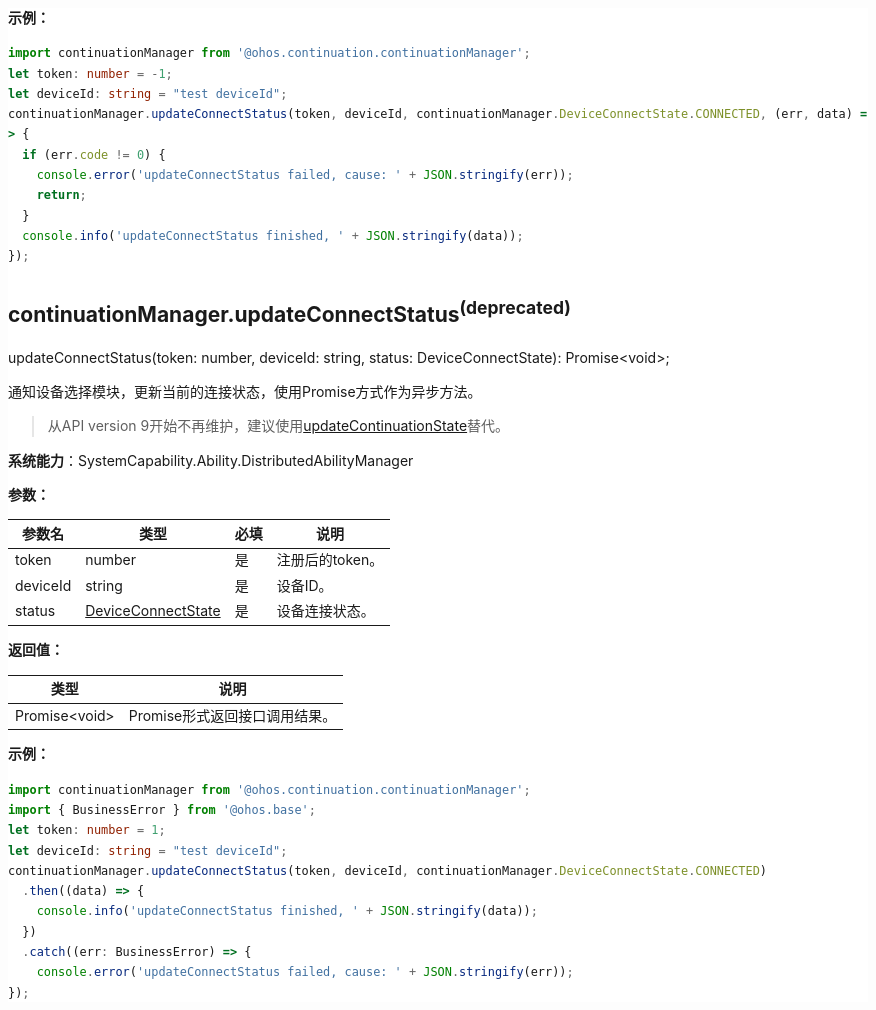 **示例：**

  ```ts
  import continuationManager from '@ohos.continuation.continuationManager';
  let token: number = -1;
  let deviceId: string = "test deviceId";
  continuationManager.updateConnectStatus(token, deviceId, continuationManager.DeviceConnectState.CONNECTED, (err, data) => {
    if (err.code != 0) {
      console.error('updateConnectStatus failed, cause: ' + JSON.stringify(err));
      return;
    }
    console.info('updateConnectStatus finished, ' + JSON.stringify(data));
  });
  ```

## continuationManager.updateConnectStatus<sup>(deprecated)</sup>

updateConnectStatus(token: number, deviceId: string, status: DeviceConnectState): Promise\<void>;

通知设备选择模块，更新当前的连接状态，使用Promise方式作为异步方法。

> 从API version 9开始不再维护，建议使用[updateContinuationState](#continuationmanagerupdatecontinuationstate9)替代。

**系统能力**：SystemCapability.Ability.DistributedAbilityManager

**参数：**

  | 参数名 | 类型 | 必填 | 说明 |
  | -------- | -------- | -------- | -------- |
  | token | number | 是 | 注册后的token。 |
  | deviceId | string | 是 | 设备ID。 |
  | status | [DeviceConnectState](#deviceconnectstate) | 是 | 设备连接状态。 |

**返回值：**

| 类型                        | 说明                 |
| ------------------------- | ------------------ |
| Promise\<void> | Promise形式返回接口调用结果。 |

**示例：**

  ```ts
  import continuationManager from '@ohos.continuation.continuationManager';
  import { BusinessError } from '@ohos.base';
  let token: number = 1;
  let deviceId: string = "test deviceId";
  continuationManager.updateConnectStatus(token, deviceId, continuationManager.DeviceConnectState.CONNECTED)
    .then((data) => {
      console.info('updateConnectStatus finished, ' + JSON.stringify(data));
    })
    .catch((err: BusinessError) => {
      console.error('updateConnectStatus failed, cause: ' + JSON.stringify(err));
  });
  ```
